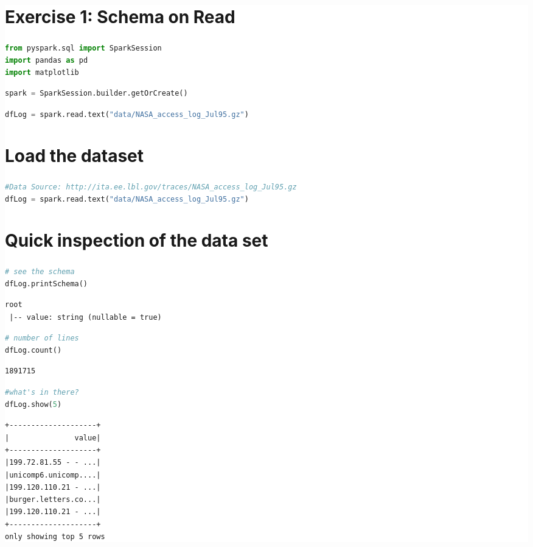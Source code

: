 
# Exercise 1: Schema on Read


```python
from pyspark.sql import SparkSession
import pandas as pd
import matplotlib
```


```python
spark = SparkSession.builder.getOrCreate()
```


```python
dfLog = spark.read.text("data/NASA_access_log_Jul95.gz")
```

# Load the dataset


```python
#Data Source: http://ita.ee.lbl.gov/traces/NASA_access_log_Jul95.gz
dfLog = spark.read.text("data/NASA_access_log_Jul95.gz")
```

# Quick inspection of  the data set


```python
# see the schema
dfLog.printSchema()
```

    root
     |-- value: string (nullable = true)
    



```python
# number of lines
dfLog.count()
```




    1891715




```python
#what's in there? 
dfLog.show(5)
```

    +--------------------+
    |               value|
    +--------------------+
    |199.72.81.55 - - ...|
    |unicomp6.unicomp....|
    |199.120.110.21 - ...|
    |burger.letters.co...|
    |199.120.110.21 - ...|
    +--------------------+
    only showing top 5 rows
    